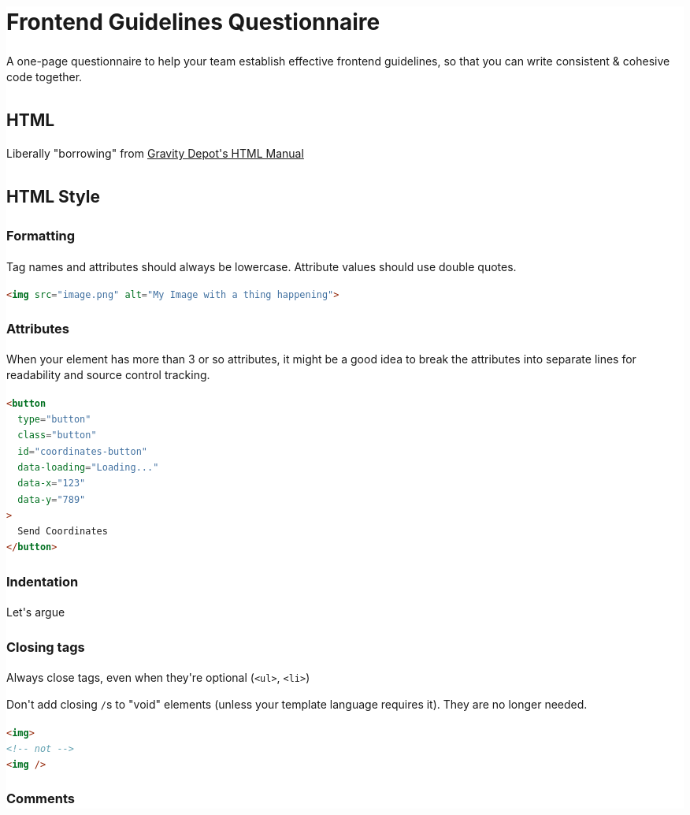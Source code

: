 # Frontend Guidelines Questionnaire
A one-page questionnaire to help your team establish effective frontend guidelines, so that you can write consistent & cohesive code together.

## HTML

Liberally "borrowing" from [Gravity Depot's HTML Manual](https://manuals.gravitydept.com/code/html/)

## HTML Style

### Formatting
Tag names and attributes should always be lowercase. Attribute values should use double quotes.

```html
<img src="image.png" alt="My Image with a thing happening">
```

### Attributes
When your element has more than 3 or so attributes, it might be a good idea to break the attributes into separate lines for readability and source control tracking.

```html
<button
  type="button"
  class="button"
  id="coordinates-button"
  data-loading="Loading..."
  data-x="123"
  data-y="789"
>
  Send Coordinates
</button>
```
### Indentation

Let's argue

### Closing tags

Always close tags, even when they're optional (`<ul>`, `<li>`)

Don't add closing `/`s to "void" elements (unless your template language requires it). They are no longer needed. 

```html
<img>
<!-- not -->
<img />
```

### Comments
